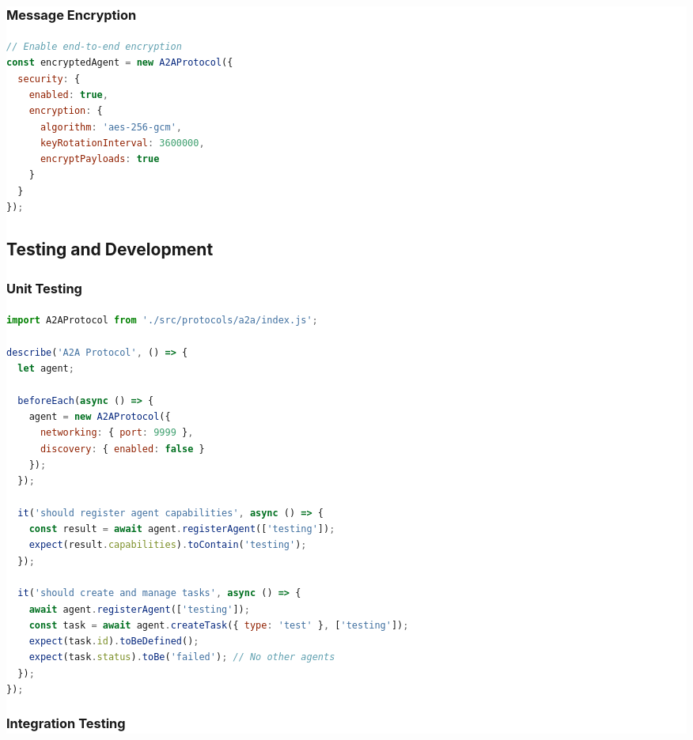 ```javascript
```

### Message Encryption

```javascript
// Enable end-to-end encryption
const encryptedAgent = new A2AProtocol({
  security: {
    enabled: true,
    encryption: {
      algorithm: 'aes-256-gcm',
      keyRotationInterval: 3600000,
      encryptPayloads: true
    }
  }
});
```

## Testing and Development

### Unit Testing

```javascript
import A2AProtocol from './src/protocols/a2a/index.js';

describe('A2A Protocol', () => {
  let agent;
  
  beforeEach(async () => {
    agent = new A2AProtocol({
      networking: { port: 9999 },
      discovery: { enabled: false }
    });
  });
  
  it('should register agent capabilities', async () => {
    const result = await agent.registerAgent(['testing']);
    expect(result.capabilities).toContain('testing');
  });
  
  it('should create and manage tasks', async () => {
    await agent.registerAgent(['testing']);
    const task = await agent.createTask({ type: 'test' }, ['testing']);
    expect(task.id).toBeDefined();
    expect(task.status).toBe('failed'); // No other agents
  });
});
```

### Integration Testing
